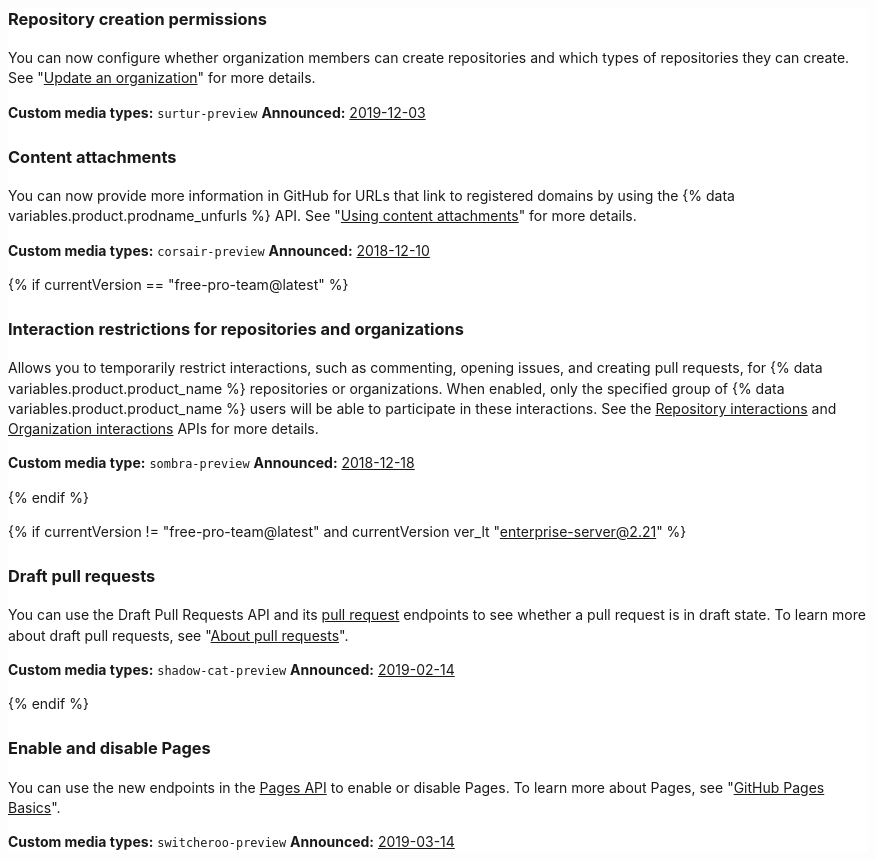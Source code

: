 ### Repository creation permissions

You can now configure whether organization members can create repositories and which types of repositories they can create. See "[Update an organization](/v3/orgs/#update-an-organization)" for more details.

**Custom media types:** `surtur-preview`
**Announced:** [2019-12-03](https://developer.github.com/changes/2019-12-03-internal-visibility-changes/)

### Content attachments

You can now provide more information in GitHub for URLs that link to registered domains by using the {% data variables.product.prodname_unfurls %} API. See "[Using content attachments](/apps/using-content-attachments/)" for more details.

**Custom media types:** `corsair-preview`
**Announced:** [2018-12-10](https://developer.github.com/changes/2018-12-10-content-attachments-api/)

{% if currentVersion == "free-pro-team@latest" %}

### Interaction restrictions for repositories and organizations

Allows you to temporarily restrict interactions, such as commenting, opening issues, and creating pull requests, for {% data variables.product.product_name %} repositories or organizations. When enabled, only the specified group of {% data variables.product.product_name %} users will be able to participate in these interactions. See the [Repository interactions](/v3/interactions/repos/) and [Organization interactions](/v3/interactions/orgs/) APIs for more details.

**Custom media type:** `sombra-preview`
**Announced:** [2018-12-18](https://developer.github.com/changes/2018-12-18-interactions-preview/)

{% endif %}

{% if currentVersion != "free-pro-team@latest" and currentVersion ver_lt "enterprise-server@2.21" %}
### Draft pull requests

You can use the Draft Pull Requests API and its [pull request](/v3/pulls/) endpoints to see whether a pull request is in draft state. To learn more about draft pull requests, see "[About pull requests](/articles/about-pull-requests/)".

**Custom media types:** `shadow-cat-preview`
**Announced:** [2019-02-14](https://developer.github.com/changes/2019-02-14-draft-pull-requests/)

{% endif %}

### Enable and disable Pages

You can use the new endpoints in the [Pages API](/v3/repos/pages/) to enable or disable Pages. To learn more about Pages, see "[GitHub Pages Basics](/categories/github-pages-basics)".

**Custom media types:** `switcheroo-preview`
**Announced:** [2019-03-14](https://developer.github.com/changes/2019-03-14-enabling-disabling-pages/)
